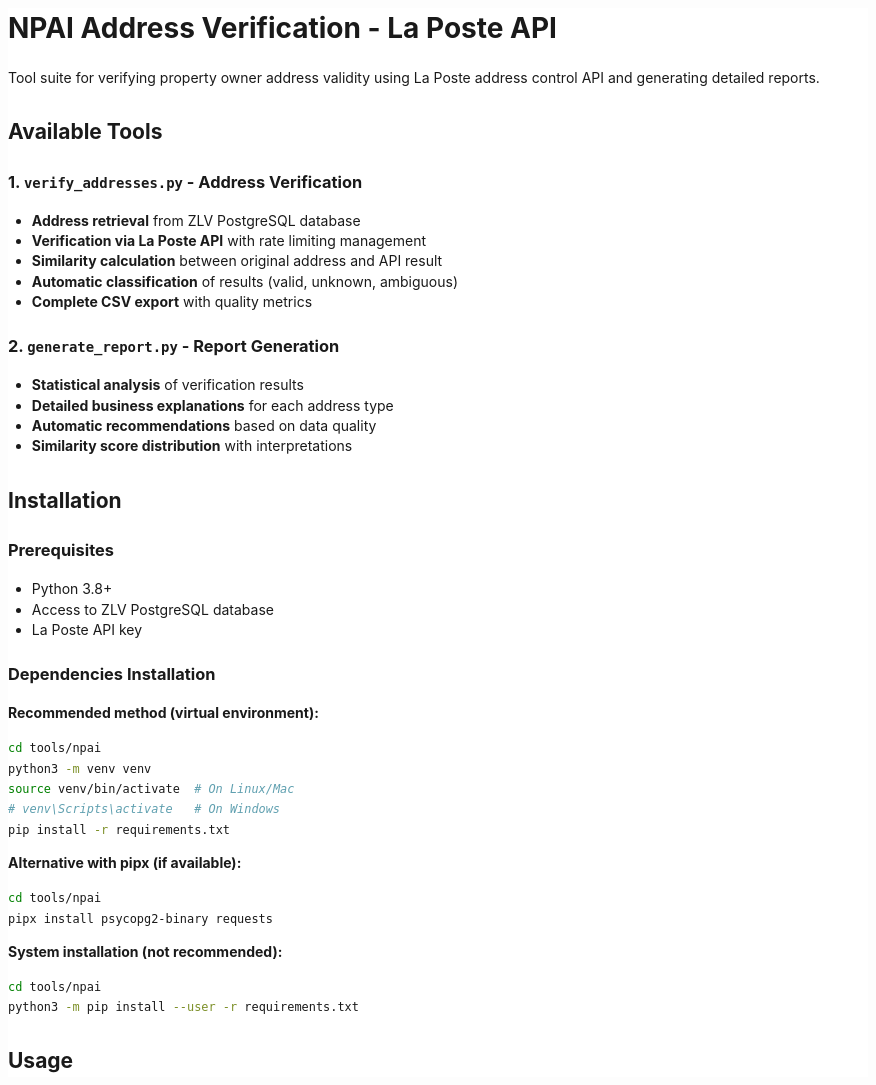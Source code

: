 # NPAI Address Verification - La Poste API

Tool suite for verifying property owner address validity using La Poste address control API and generating detailed reports.

## Available Tools

### 1. `verify_addresses.py` - Address Verification
- **Address retrieval** from ZLV PostgreSQL database
- **Verification via La Poste API** with rate limiting management
- **Similarity calculation** between original address and API result
- **Automatic classification** of results (valid, unknown, ambiguous)
- **Complete CSV export** with quality metrics

### 2. `generate_report.py` - Report Generation
- **Statistical analysis** of verification results
- **Detailed business explanations** for each address type
- **Automatic recommendations** based on data quality
- **Similarity score distribution** with interpretations

## Installation

### Prerequisites
- Python 3.8+
- Access to ZLV PostgreSQL database
- La Poste API key

### Dependencies Installation

**Recommended method (virtual environment):**
```bash
cd tools/npai
python3 -m venv venv
source venv/bin/activate  # On Linux/Mac
# venv\Scripts\activate   # On Windows
pip install -r requirements.txt
```

**Alternative with pipx (if available):**
```bash
cd tools/npai
pipx install psycopg2-binary requests
```

**System installation (not recommended):**
```bash
cd tools/npai
python3 -m pip install --user -r requirements.txt
```

## Usage

